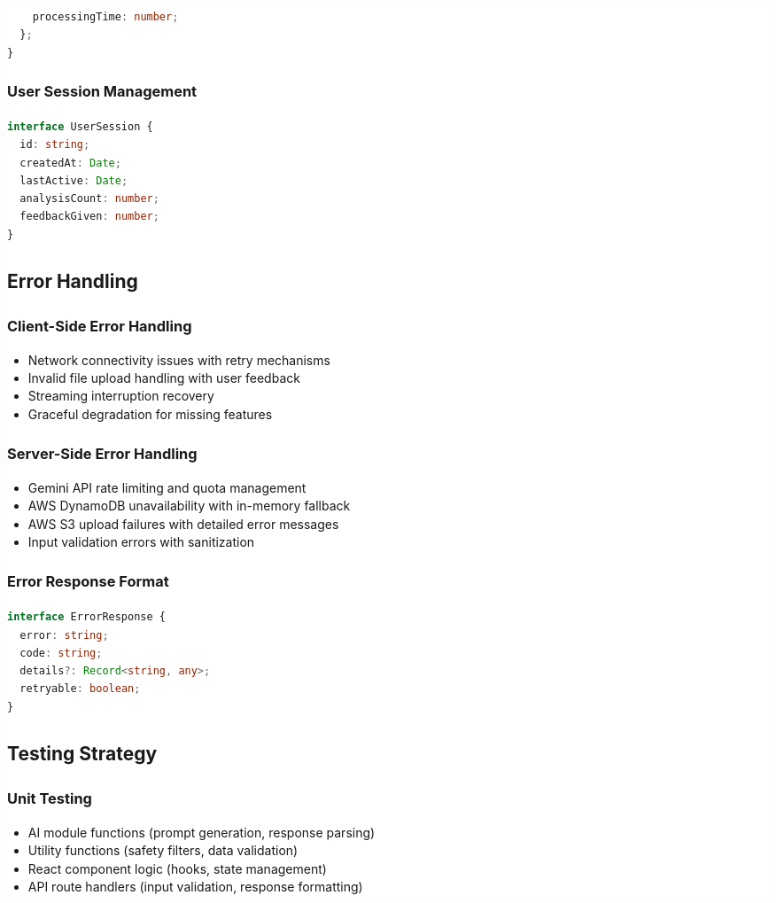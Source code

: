 ```typescript
    processingTime: number;
  };
}
```

### User Session Management

```typescript
interface UserSession {
  id: string;
  createdAt: Date;
  lastActive: Date;
  analysisCount: number;
  feedbackGiven: number;
}
```

## Error Handling

### Client-Side Error Handling

- Network connectivity issues with retry mechanisms
- Invalid file upload handling with user feedback
- Streaming interruption recovery
- Graceful degradation for missing features

### Server-Side Error Handling

- Gemini API rate limiting and quota management
- AWS DynamoDB unavailability with in-memory fallback
- AWS S3 upload failures with detailed error messages
- Input validation errors with sanitization

### Error Response Format

```typescript
interface ErrorResponse {
  error: string;
  code: string;
  details?: Record<string, any>;
  retryable: boolean;
}
```

## Testing Strategy

### Unit Testing

- AI module functions (prompt generation, response parsing)
- Utility functions (safety filters, data validation)
- React component logic (hooks, state management)
- API route handlers (input validation, response formatting)
